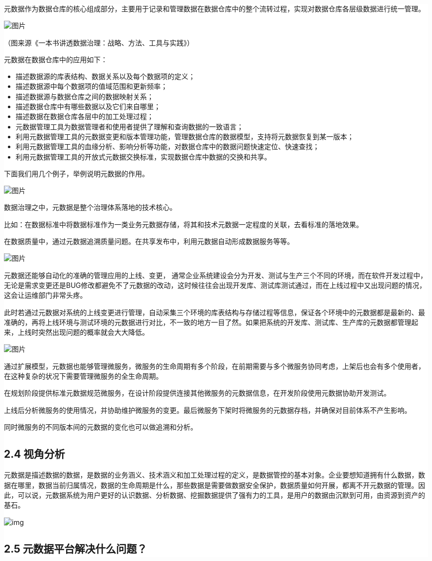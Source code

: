 元数据作为数据仓库的核心组成部分，主要用于记录和管理数据在数据仓库中的整个流转过程，实现对数据仓库各层级数据进行统一管理。

![图片](https://img-blog.csdnimg.cn/img_convert/ec7a5f5fb71f19e114e620c06505d8c7.png)

（图来源《一本书讲透数据治理：战略、方法、工具与实践》）

元数据在数据仓库中的应用如下：

- 描述数据源的库表结构、数据关系以及每个数据项的定义；
- 描述数据源中每个数据项的值域范围和更新频率；
- 描述数据源与数据仓库之间的数据映射关系；
- 描述数据仓库中有哪些数据以及它们来自哪里；
- 描述数据在数据仓库各层中的加工处理过程；
- 元数据管理工具为数据管理者和使用者提供了理解和查询数据的一致语言；
- 利用元数据管理工具的元数据变更和版本管理功能，管理数据仓库的数据模型，支持将元数据恢复到某一版本；
- 利用元数据管理工具的血缘分析、影响分析等功能，对数据仓库中的数据问题快速定位、快速查找；
- 利用元数据管理工具的开放式元数据交换标准，实现数据仓库中数据的交换和共享。

下面我们用几个例子，举例说明元数据的作用。

![图片](https://img-blog.csdnimg.cn/img_convert/0f5f8ee64055ed58bb0b6825b144ecfe.png)

数据治理之中，元数据是整个治理体系落地的技术核心。

比如：在数据标准中将数据标准作为一类业务元数据存储，将其和技术元数据一定程度的关联，去看标准的落地效果。

在数据质量中，通过元数据追溯质量问题。在共享发布中，利用元数据自动形成数据服务等等。

![图片](https://img-blog.csdnimg.cn/img_convert/5b7a9f4d5dc895354e8e2b42df394208.png)



元数据还能够自动化的准确的管理应用的上线、变更， 通常企业系统建设会分为开发、测试与生产三个不同的环境，而在软件开发过程中，无论是需求变更还是BUG修改都避免不了元数据的改动，这时候往往会出现开发库、测试库测试通过，而在上线过程中又出现问题的情况，这会让运维部门非常头疼。

此时若通过元数据对系统的上线变更进行管理，自动采集三个环境的库表结构与存储过程等信息，保证各个环境中的元数据都是最新的、最准确的，再将上线环境与测试环境的元数据进行对比，不一致的地方一目了然。如果把系统的开发库、测试库、生产库的元数据都管理起来，上线时突然出现问题的概率就会大大降低。

![图片](https://img-blog.csdnimg.cn/img_convert/8e4b0e8d62eb1d234a6cc0b19bfc2fe0.png)

通过扩展模型，元数据也能够管理微服务，微服务的生命周期有多个阶段，在前期需要与多个微服务协同考虑，上架后也会有多个使用者，在这种复杂的状况下需要管理微服务的全生命周期。

在规划阶段提供标准元数据规范微服务，在设计阶段提供连接其他微服务的元数据信息，在开发阶段使用元数据协助开发测试。

上线后分析微服务的使用情况，并协助维护微服务的变更。最后微服务下架时将微服务的元数据存档，并确保对目前体系不产生影响。

同时微服务的不同版本间的元数据的变化也可以做追溯和分析。

## 2.4 视角分析

元数据是描述数据的数据，是数据的业务涵义、技术涵义和加工处理过程的定义，是数据管控的基本对象。企业要想知道拥有什么数据，数据在哪里，数据当前归属情况，数据的生命周期是什么，那些数据是需要做数据安全保护，数据质量如何开展，都离不开元数据的管理。因此，可以说，元数据系统为用户更好的认识数据、分析数据、挖掘数据提供了强有力的工具，是用户的数据由沉默到可用，由资源到资产的基石。

![img](https://img-blog.csdnimg.cn/img_convert/a9cb9a380d5f3ed228e69c80c3508a37.webp?x-oss-process=image/format,png)

## 2.5 元数据平台解决什么问题？

